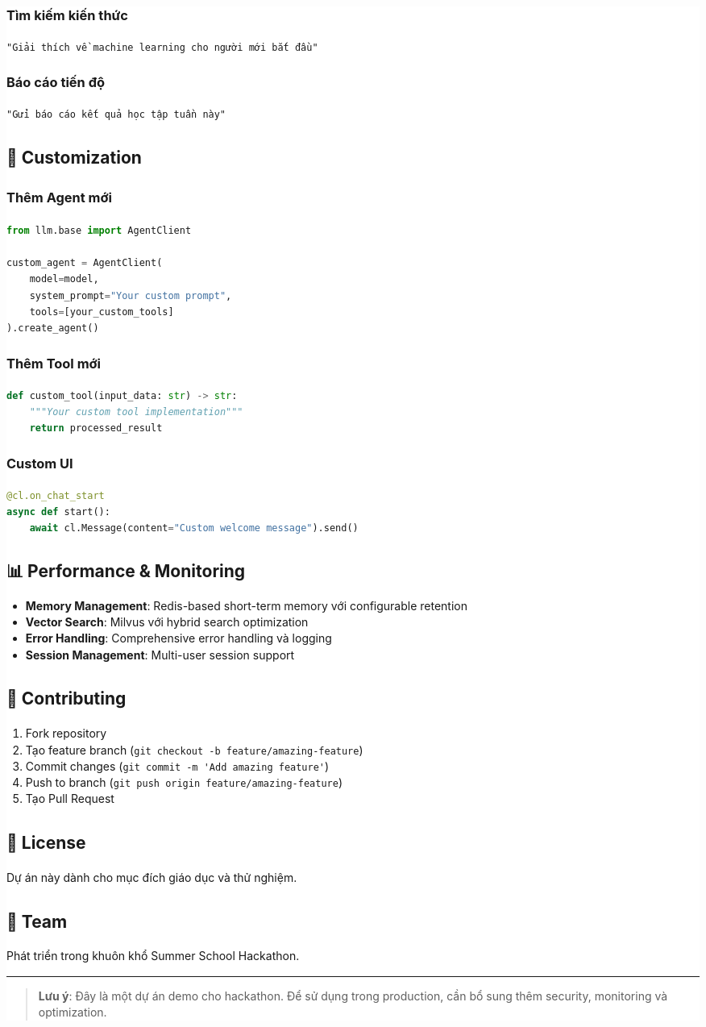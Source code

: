 ### Tìm kiếm kiến thức
```
"Giải thích về machine learning cho người mới bắt đầu"
```

### Báo cáo tiến độ
```
"Gửi báo cáo kết quả học tập tuần này"
```

## 🔧 Customization

### Thêm Agent mới
```python
from llm.base import AgentClient

custom_agent = AgentClient(
    model=model,
    system_prompt="Your custom prompt",
    tools=[your_custom_tools]
).create_agent()
```

### Thêm Tool mới
```python
def custom_tool(input_data: str) -> str:
    """Your custom tool implementation"""
    return processed_result
```

### Custom UI
```python
@cl.on_chat_start
async def start():
    await cl.Message(content="Custom welcome message").send()
```

## 📊 Performance & Monitoring

- **Memory Management**: Redis-based short-term memory với configurable retention
- **Vector Search**: Milvus với hybrid search optimization
- **Error Handling**: Comprehensive error handling và logging
- **Session Management**: Multi-user session support

## 🤝 Contributing

1. Fork repository
2. Tạo feature branch (`git checkout -b feature/amazing-feature`)
3. Commit changes (`git commit -m 'Add amazing feature'`)
4. Push to branch (`git push origin feature/amazing-feature`)
5. Tạo Pull Request

## 📄 License

Dự án này dành cho mục đích giáo dục và thử nghiệm.

## 👥 Team

Phát triển trong khuôn khổ Summer School Hackathon.

---

> **Lưu ý**: Đây là một dự án demo cho hackathon. Để sử dụng trong production, cần bổ sung thêm security, monitoring và optimization.